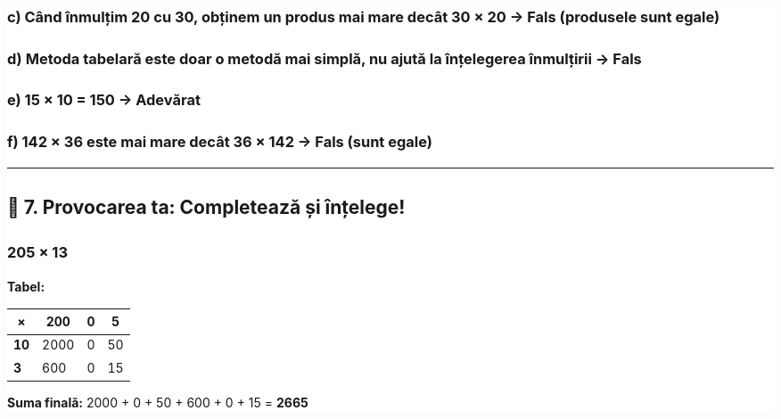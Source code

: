 ### c) Când înmulțim 20 cu 30, obținem un produs mai mare decât 30 × 20 → **Fals** (produsele sunt egale)

### d) Metoda tabelară este doar o metodă mai simplă, nu ajută la înțelegerea înmulțirii → **Fals**

### e) 15 × 10 = 150 → **Adevărat**

### f) 142 × 36 este mai mare decât 36 × 142 → **Fals** (sunt egale)

---

## 🏅 **7. Provocarea ta: Completează și înțelege!**

### 205 × 13

**Tabel:**

| ×      | 200  | 0 | 5  |
| ------ | ---- | - | -- |
| **10** | 2000 | 0 | 50 |
| **3**  | 600  | 0 | 15 |

**Suma finală:**
2000 + 0 + 50 + 600 + 0 + 15 = **2665**
